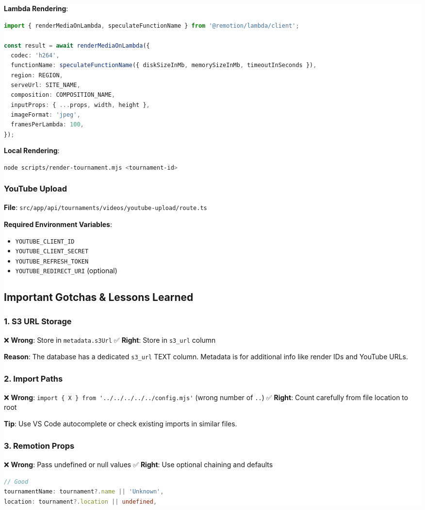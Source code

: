 **Lambda Rendering**:
```typescript
import { renderMediaOnLambda, speculateFunctionName } from '@remotion/lambda/client';

const result = await renderMediaOnLambda({
  codec: 'h264',
  functionName: speculateFunctionName({ diskSizeInMb, memorySizeInMb, timeoutInSeconds }),
  region: REGION,
  serveUrl: SITE_NAME,
  composition: COMPOSITION_NAME,
  inputProps: { ...props, width, height },
  imageFormat: 'jpeg',
  framesPerLambda: 100,
});
```

**Local Rendering**:
```bash
node scripts/render-tournament.mjs <tournament-id>
```

### YouTube Upload
**File**: `src/app/api/tournaments/videos/youtube-upload/route.ts`

**Required Environment Variables**:
- `YOUTUBE_CLIENT_ID`
- `YOUTUBE_CLIENT_SECRET`
- `YOUTUBE_REFRESH_TOKEN`
- `YOUTUBE_REDIRECT_URI` (optional)

## Important Gotchas & Lessons Learned

### 1. S3 URL Storage
❌ **Wrong**: Store in `metadata.s3Url`
✅ **Right**: Store in `s3_url` column

**Reason**: The database has a dedicated `s3_url` TEXT column. Metadata is for additional info like render IDs and YouTube URLs.

### 2. Import Paths
❌ **Wrong**: `import { X } from '../../../../../config.mjs'` (wrong number of `..`)
✅ **Right**: Count carefully from file location to root

**Tip**: Use VS Code autocomplete or check existing imports in similar files.

### 3. Remotion Props
❌ **Wrong**: Pass undefined or null values
✅ **Right**: Use optional chaining and defaults

```typescript
// Good
tournamentName: tournament?.name || 'Unknown',
location: tournament?.location || undefined,
```
